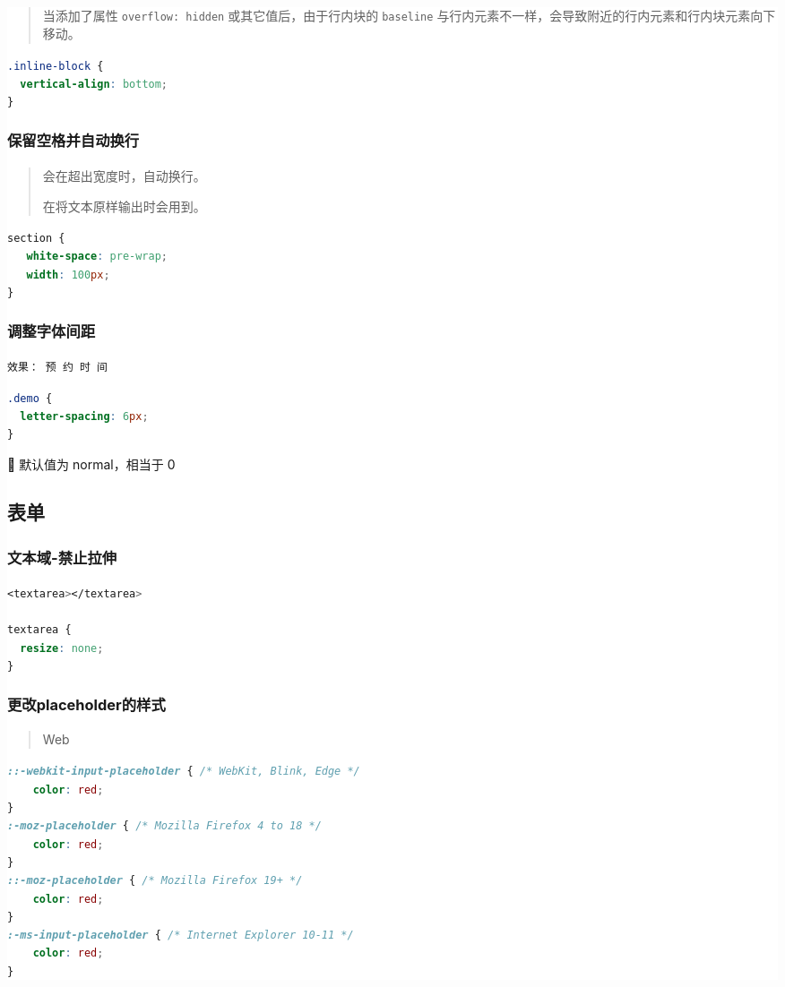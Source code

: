 > 当添加了属性 `overflow: hidden` 或其它值后，由于行内块的 `baseline` 与行内元素不一样，会导致附近的行内元素和行内块元素向下移动。

```css
.inline-block {
  vertical-align: bottom;
}
```

### 保留空格并自动换行

> 会在超出宽度时，自动换行。
>
> 在将文本原样输出时会用到。

```css
section {
   white-space: pre-wrap;
   width: 100px;
}
```



### 调整字体间距

```elm
效果： 预 约 时 间
```

```css
.demo {
  letter-spacing: 6px;
}
```

:whale: 默认值为 normal，相当于 0



## 表单

### 文本域-禁止拉伸

```css
<textarea></textarea>

textarea {
  resize: none;
}
```



### 更改placeholder的样式

> Web

```css
::-webkit-input-placeholder { /* WebKit, Blink, Edge */
    color: red;
}
:-moz-placeholder { /* Mozilla Firefox 4 to 18 */
    color: red;
}
::-moz-placeholder { /* Mozilla Firefox 19+ */
    color: red;
}
:-ms-input-placeholder { /* Internet Explorer 10-11 */
    color: red;
}
```